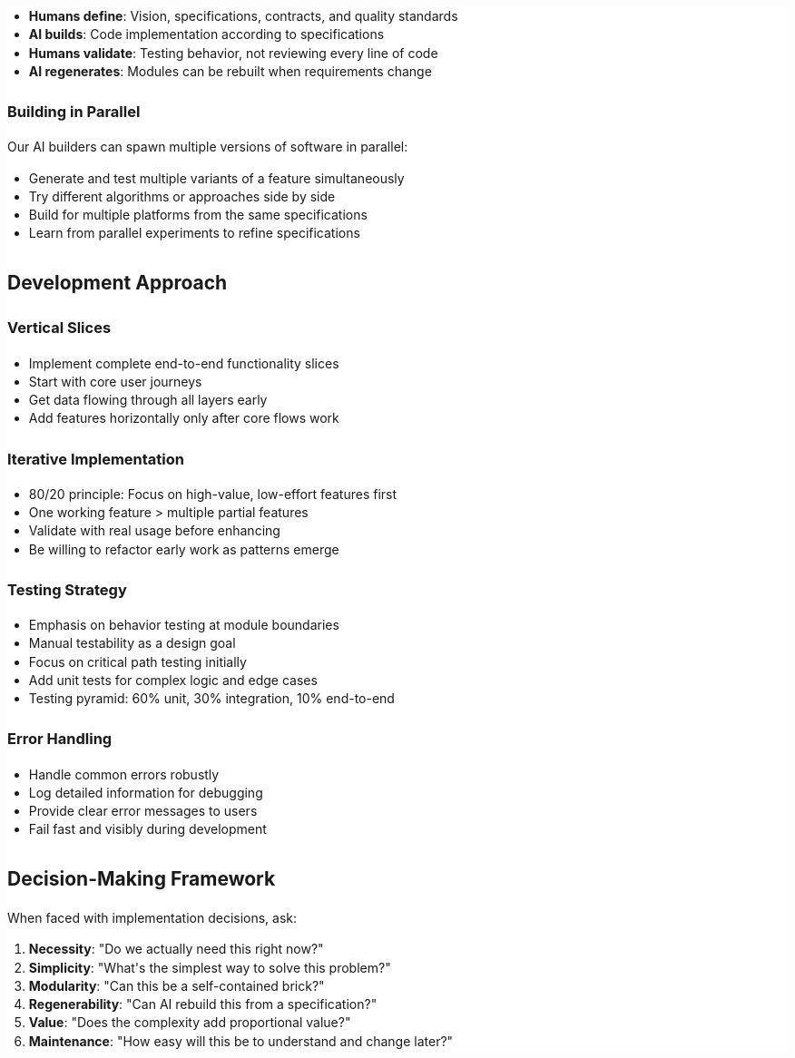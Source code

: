 - **Humans define**: Vision, specifications, contracts, and quality standards
- **AI builds**: Code implementation according to specifications
- **Humans validate**: Testing behavior, not reviewing every line of code
- **AI regenerates**: Modules can be rebuilt when requirements change

### Building in Parallel

Our AI builders can spawn multiple versions of software in parallel:

- Generate and test multiple variants of a feature simultaneously
- Try different algorithms or approaches side by side
- Build for multiple platforms from the same specifications
- Learn from parallel experiments to refine specifications

## Development Approach

### Vertical Slices

- Implement complete end-to-end functionality slices
- Start with core user journeys
- Get data flowing through all layers early
- Add features horizontally only after core flows work

### Iterative Implementation

- 80/20 principle: Focus on high-value, low-effort features first
- One working feature > multiple partial features
- Validate with real usage before enhancing
- Be willing to refactor early work as patterns emerge

### Testing Strategy

- Emphasis on behavior testing at module boundaries
- Manual testability as a design goal
- Focus on critical path testing initially
- Add unit tests for complex logic and edge cases
- Testing pyramid: 60% unit, 30% integration, 10% end-to-end

### Error Handling

- Handle common errors robustly
- Log detailed information for debugging
- Provide clear error messages to users
- Fail fast and visibly during development

## Decision-Making Framework

When faced with implementation decisions, ask:

1. **Necessity**: "Do we actually need this right now?"
2. **Simplicity**: "What's the simplest way to solve this problem?"
3. **Modularity**: "Can this be a self-contained brick?"
4. **Regenerability**: "Can AI rebuild this from a specification?"
5. **Value**: "Does the complexity add proportional value?"
6. **Maintenance**: "How easy will this be to understand and change later?"
